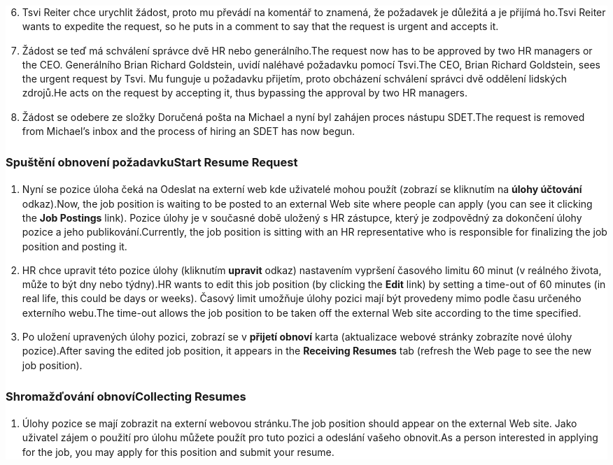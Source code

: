 6.  <span data-ttu-id="9c841-299">Tsvi Reiter chce urychlit žádost, proto mu převádí na komentář to znamená, že požadavek je důležitá a je přijímá ho.</span><span class="sxs-lookup"><span data-stu-id="9c841-299">Tsvi Reiter wants to expedite the request, so he puts in a comment to say that the request is urgent and accepts it.</span></span>  
  
7.  <span data-ttu-id="9c841-300">Žádost se teď má schválení správce dvě HR nebo generálního.</span><span class="sxs-lookup"><span data-stu-id="9c841-300">The request now has to be approved by two HR managers or the CEO.</span></span> <span data-ttu-id="9c841-301">Generálního Brian Richard Goldstein, uvidí naléhavé požadavku pomocí Tsvi.</span><span class="sxs-lookup"><span data-stu-id="9c841-301">The CEO, Brian Richard Goldstein, sees the urgent request by Tsvi.</span></span> <span data-ttu-id="9c841-302">Mu funguje u požadavku přijetím, proto obcházení schválení správci dvě oddělení lidských zdrojů.</span><span class="sxs-lookup"><span data-stu-id="9c841-302">He acts on the request by accepting it, thus bypassing the approval by two HR managers.</span></span>  
  
8.  <span data-ttu-id="9c841-303">Žádost se odebere ze složky Doručená pošta na Michael a nyní byl zahájen proces nástupu SDET.</span><span class="sxs-lookup"><span data-stu-id="9c841-303">The request is removed from Michael’s inbox and the process of hiring an SDET has now begun.</span></span>  
  
### <a name="start-resume-request"></a><span data-ttu-id="9c841-304">Spuštění obnovení požadavku</span><span class="sxs-lookup"><span data-stu-id="9c841-304">Start Resume Request</span></span>  
  
1.  <span data-ttu-id="9c841-305">Nyní se pozice úloha čeká na Odeslat na externí web kde uživatelé mohou použít (zobrazí se kliknutím na **úlohy účtování** odkaz).</span><span class="sxs-lookup"><span data-stu-id="9c841-305">Now, the job position is waiting to be posted to an external Web site where people can apply (you can see it clicking the **Job Postings** link).</span></span> <span data-ttu-id="9c841-306">Pozice úlohy je v současné době uložený s HR zástupce, který je zodpovědný za dokončení úlohy pozice a jeho publikování.</span><span class="sxs-lookup"><span data-stu-id="9c841-306">Currently, the job position is sitting with an HR representative who is responsible for finalizing the job position and posting it.</span></span>  
  
2.  <span data-ttu-id="9c841-307">HR chce upravit této pozice úlohy (kliknutím **upravit** odkaz) nastavením vypršení časového limitu 60 minut (v reálného života, může to být dny nebo týdny).</span><span class="sxs-lookup"><span data-stu-id="9c841-307">HR wants to edit this job position (by clicking the **Edit** link) by setting a time-out of 60 minutes (in real life, this could be days or weeks).</span></span> <span data-ttu-id="9c841-308">Časový limit umožňuje úlohy pozici mají být provedeny mimo podle času určeného externího webu.</span><span class="sxs-lookup"><span data-stu-id="9c841-308">The time-out allows the job position to be taken off the external Web site according to the time specified.</span></span>  
  
3.  <span data-ttu-id="9c841-309">Po uložení upravených úlohy pozici, zobrazí se v **přijetí obnoví** karta (aktualizace webové stránky zobrazíte nové úlohy pozice).</span><span class="sxs-lookup"><span data-stu-id="9c841-309">After saving the edited job position, it appears in the **Receiving Resumes** tab (refresh the Web page to see the new job position).</span></span>  
  
### <a name="collecting-resumes"></a><span data-ttu-id="9c841-310">Shromažďování obnoví</span><span class="sxs-lookup"><span data-stu-id="9c841-310">Collecting Resumes</span></span>  
  
1.  <span data-ttu-id="9c841-311">Úlohy pozice se mají zobrazit na externí webovou stránku.</span><span class="sxs-lookup"><span data-stu-id="9c841-311">The job position should appear on the external Web site.</span></span> <span data-ttu-id="9c841-312">Jako uživatel zájem o použití pro úlohu můžete použít pro tuto pozici a odeslání vašeho obnovit.</span><span class="sxs-lookup"><span data-stu-id="9c841-312">As a person interested in applying for the job, you may apply for this position and submit your resume.</span></span>  
  